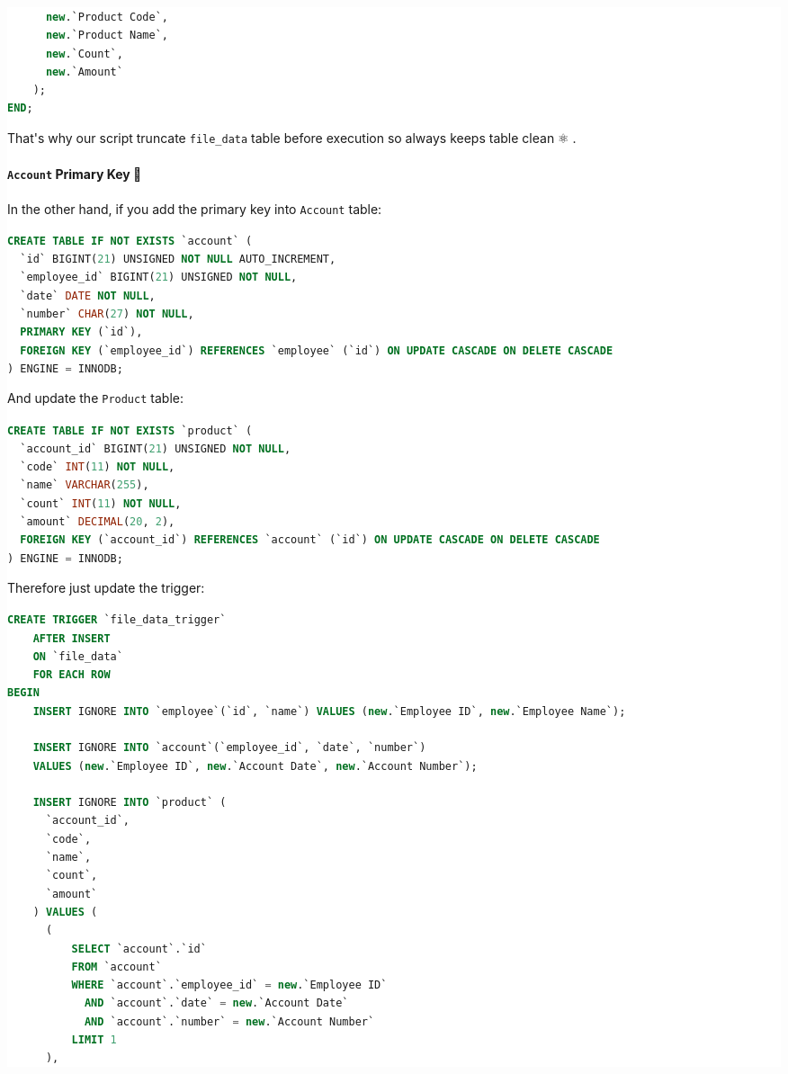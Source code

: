 ```sql
      new.`Product Code`,
      new.`Product Name`,
      new.`Count`,
      new.`Amount`
    );
END;
```

That's why our script truncate `file_data` table before execution so always keeps table clean ⚛️ .



#### `Account` Primary Key 🛫

In the other hand, if you add the primary key into `Account` table:

```sql
CREATE TABLE IF NOT EXISTS `account` (
  `id` BIGINT(21) UNSIGNED NOT NULL AUTO_INCREMENT,
  `employee_id` BIGINT(21) UNSIGNED NOT NULL,
  `date` DATE NOT NULL,
  `number` CHAR(27) NOT NULL,
  PRIMARY KEY (`id`),
  FOREIGN KEY (`employee_id`) REFERENCES `employee` (`id`) ON UPDATE CASCADE ON DELETE CASCADE
) ENGINE = INNODB;
```

And update the `Product` table:

```sql
CREATE TABLE IF NOT EXISTS `product` (
  `account_id` BIGINT(21) UNSIGNED NOT NULL,
  `code` INT(11) NOT NULL,
  `name` VARCHAR(255),
  `count` INT(11) NOT NULL,
  `amount` DECIMAL(20, 2),
  FOREIGN KEY (`account_id`) REFERENCES `account` (`id`) ON UPDATE CASCADE ON DELETE CASCADE
) ENGINE = INNODB;
```

Therefore just update the trigger:

```sql
CREATE TRIGGER `file_data_trigger`
    AFTER INSERT
    ON `file_data`
    FOR EACH ROW
BEGIN
    INSERT IGNORE INTO `employee`(`id`, `name`) VALUES (new.`Employee ID`, new.`Employee Name`);

    INSERT IGNORE INTO `account`(`employee_id`, `date`, `number`)
    VALUES (new.`Employee ID`, new.`Account Date`, new.`Account Number`);
    
    INSERT IGNORE INTO `product` (
      `account_id`,
      `code`,
      `name`,
      `count`,
      `amount`
    ) VALUES (
      (
          SELECT `account`.`id`
          FROM `account`
          WHERE `account`.`employee_id` = new.`Employee ID`
            AND `account`.`date` = new.`Account Date`
            AND `account`.`number` = new.`Account Number`
          LIMIT 1
      ),
```